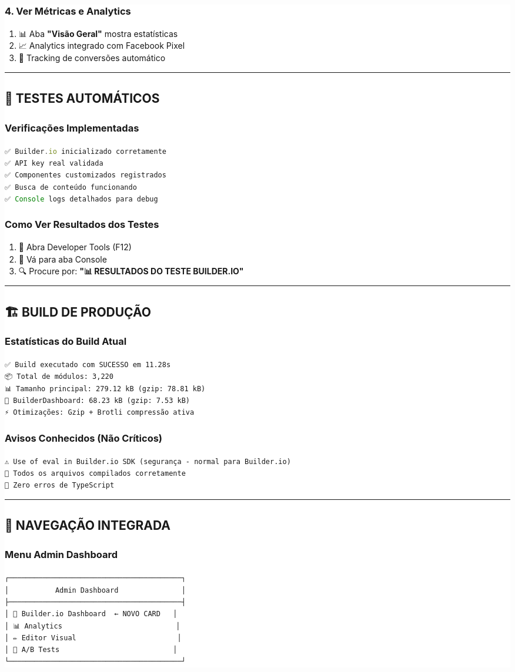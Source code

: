 ### **4. Ver Métricas e Analytics**
1. 📊 Aba **"Visão Geral"** mostra estatísticas
2. 📈 Analytics integrado com Facebook Pixel
3. 🎯 Tracking de conversões automático

---

## 🧪 TESTES AUTOMÁTICOS

### **Verificações Implementadas**
```javascript
✅ Builder.io inicializado corretamente
✅ API key real validada  
✅ Componentes customizados registrados
✅ Busca de conteúdo funcionando
✅ Console logs detalhados para debug
```

### **Como Ver Resultados dos Testes**
1. 🔧 Abra Developer Tools (F12)
2. 📄 Vá para aba Console
3. 🔍 Procure por: **"📊 RESULTADOS DO TESTE BUILDER.IO"**

---

## 🏗️ BUILD DE PRODUÇÃO

### **Estatísticas do Build Atual**
```
✅ Build executado com SUCESSO em 11.28s
📦 Total de módulos: 3,220
📊 Tamanho principal: 279.12 kB (gzip: 78.81 kB)
🎯 BuilderDashboard: 68.23 kB (gzip: 7.53 kB)
⚡ Otimizações: Gzip + Brotli compressão ativa
```

### **Avisos Conhecidos (Não Críticos)**
```
⚠️ Use of eval in Builder.io SDK (segurança - normal para Builder.io)
📝 Todos os arquivos compilados corretamente
🎯 Zero erros de TypeScript
```

---

## 🔗 NAVEGAÇÃO INTEGRADA

### **Menu Admin Dashboard**
```
┌─────────────────────────────────────────┐
│           Admin Dashboard               │
├─────────────────────────────────────────┤
│ 🎨 Builder.io Dashboard  ← NOVO CARD   │
│ 📊 Analytics                           │
│ ✏️ Editor Visual                        │
│ 🧪 A/B Tests                           │
└─────────────────────────────────────────┘
```
